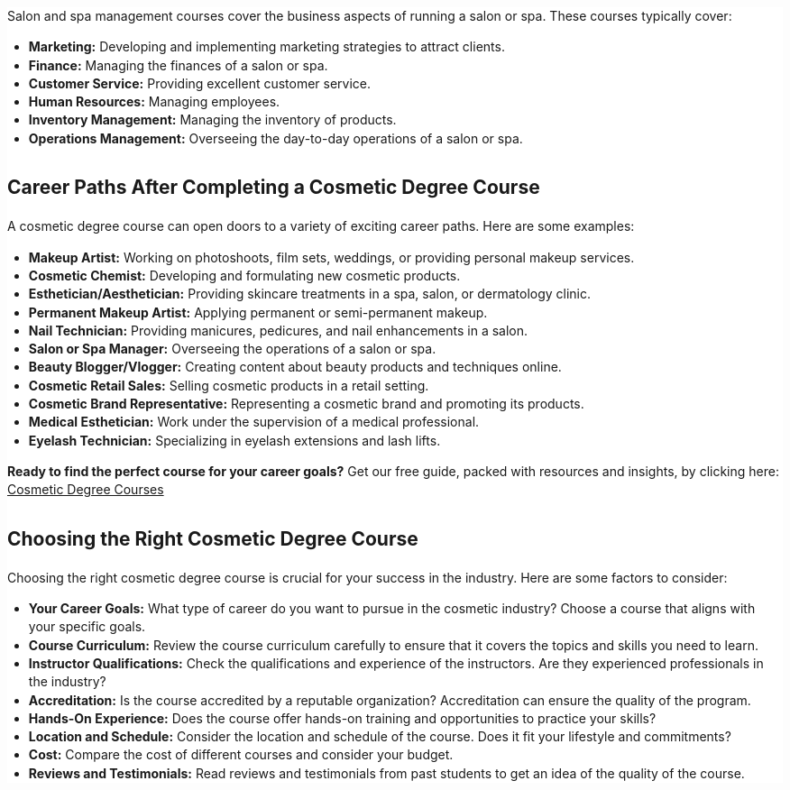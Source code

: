 Salon and spa management courses cover the business aspects of running a salon or spa. These courses typically cover:

*   **Marketing:** Developing and implementing marketing strategies to attract clients.
*   **Finance:** Managing the finances of a salon or spa.
*   **Customer Service:** Providing excellent customer service.
*   **Human Resources:** Managing employees.
*   **Inventory Management:** Managing the inventory of products.
*   **Operations Management:** Overseeing the day-to-day operations of a salon or spa.

## Career Paths After Completing a Cosmetic Degree Course

A cosmetic degree course can open doors to a variety of exciting career paths. Here are some examples:

*   **Makeup Artist:** Working on photoshoots, film sets, weddings, or providing personal makeup services.
*   **Cosmetic Chemist:** Developing and formulating new cosmetic products.
*   **Esthetician/Aesthetician:** Providing skincare treatments in a spa, salon, or dermatology clinic.
*   **Permanent Makeup Artist:** Applying permanent or semi-permanent makeup.
*   **Nail Technician:** Providing manicures, pedicures, and nail enhancements in a salon.
*   **Salon or Spa Manager:** Overseeing the operations of a salon or spa.
*   **Beauty Blogger/Vlogger:** Creating content about beauty products and techniques online.
*   **Cosmetic Retail Sales:** Selling cosmetic products in a retail setting.
*   **Cosmetic Brand Representative:** Representing a cosmetic brand and promoting its products.
*   **Medical Esthetician:** Work under the supervision of a medical professional.
*   **Eyelash Technician:** Specializing in eyelash extensions and lash lifts.

**Ready to find the perfect course for your career goals?** Get our free guide, packed with resources and insights, by clicking here: [Cosmetic Degree Courses](https://udemywork.com/cosmetic-degree-courses)

## Choosing the Right Cosmetic Degree Course

Choosing the right cosmetic degree course is crucial for your success in the industry. Here are some factors to consider:

*   **Your Career Goals:** What type of career do you want to pursue in the cosmetic industry? Choose a course that aligns with your specific goals.
*   **Course Curriculum:** Review the course curriculum carefully to ensure that it covers the topics and skills you need to learn.
*   **Instructor Qualifications:** Check the qualifications and experience of the instructors. Are they experienced professionals in the industry?
*   **Accreditation:** Is the course accredited by a reputable organization? Accreditation can ensure the quality of the program.
*   **Hands-On Experience:** Does the course offer hands-on training and opportunities to practice your skills?
*   **Location and Schedule:** Consider the location and schedule of the course. Does it fit your lifestyle and commitments?
*   **Cost:** Compare the cost of different courses and consider your budget.
*   **Reviews and Testimonials:** Read reviews and testimonials from past students to get an idea of the quality of the course.
